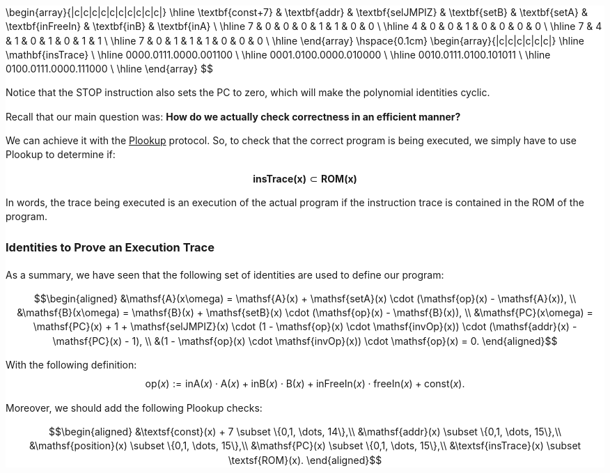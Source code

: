 \begin{array}{|c|c|c|c|c|c|c|c|c|c|}
\hline
\textbf{const+7} & \textbf{addr} & \textbf{selJMPIZ} & \textbf{setB} & \textbf{setA} & \textbf{inFreeIn} &  \textbf{inB} & \textbf{inA} \\ \hline
7 & 0 & 0 & 0 & 1 & 1 & 0 & 0 \\ \hline
4 & 0 & 0 & 1 & 0 & 0 & 0 & 0 \\ \hline
7 & 4 & 1 & 0 & 1 & 0 & 1 & 1 \\ \hline
7 & 0 & 1 & 1 & 1 & 0 & 0 & 0 \\ \hline
\end{array}
\hspace{0.1cm}
\begin{array}{|c|c|c|c|c|c|}
\hline
\mathbf{insTrace} \\ \hline
0000.0111.0000.001100 \\ \hline
0001.0100.0000.010000 \\ \hline
0010.0111.0100.101011 \\ \hline
0100.0111.0000.111000 \\ \hline
\end{array}
$$

Notice that the STOP instruction also sets the PC to zero, which will make the polynomial identities cyclic.

Recall that our main question was: **How do we actually check correctness in an efficient manner?**

We can achieve it with the [Plookup](https://eprint.iacr.org/2020/315.pdf) protocol. So, to check that the correct program is being executed, we simply have to use Plookup to determine if:

$$\mathbf{insTrace(x)} \subset \mathbf{ROM(x)}$$

In words, the trace being executed is an execution of the actual program if the instruction trace is contained in the ROM of the program.

### Identities to Prove an Execution Trace 

As a summary, we have seen that the following set of identities are used to define our program:

$$\begin{aligned}
&\mathsf{A}(x\omega) = \mathsf{A}(x) + \mathsf{setA}(x) \cdot (\mathsf{op}(x) - \mathsf{A}(x)), \\
&\mathsf{B}(x\omega) = \mathsf{B}(x) + \mathsf{setB}(x) \cdot (\mathsf{op}(x) - \mathsf{B}(x)), \\
&\mathsf{PC}(x\omega) = \mathsf{PC}(x) + 1 + \mathsf{selJMPIZ}(x) \cdot (1 - \mathsf{op}(x) \cdot \mathsf{invOp}(x)) \cdot (\mathsf{addr}(x)  - \mathsf{PC}(x) - 1), \\
&(1 - \mathsf{op}(x) \cdot \mathsf{invOp}(x)) \cdot \mathsf{op}(x) = 0.
\end{aligned}$$

With the following definition:
$$
\mathsf{op}(x) := \mathsf{inA}(x) \cdot \mathsf{A}(x) + \mathsf{inB}(x) \cdot \mathsf{B}(x) + \mathsf{inFreeIn}(x) \cdot \mathsf{freeIn}(x) + \mathsf{const}(x).
$$

Moreover, we should add the following Plookup checks: 

$$\begin{aligned}
&\textsf{const}(x) + 7 \subset \{0,1, \dots, 14\},\\
&\mathsf{addr}(x) \subset \{0,1, \dots, 15\},\\
&\mathsf{position}(x) \subset \{0,1, \dots, 15\},\\
&\mathsf{PC}(x) \subset \{0,1, \dots, 15\},\\
&\textsf{insTrace}(x) \subset \textsf{ROM}(x).
\end{aligned}$$
